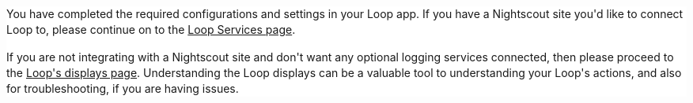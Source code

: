 You have completed the required configurations and settings in your Loop app. If you have a Nightscout site you'd like to connect Loop to, please continue on to the [Loop Services page](services.md).

If you are not integrating with a Nightscout site and don't want any optional logging services connected, then please proceed to the [Loop's displays page](displays.md). Understanding the Loop displays can be a valuable tool to understanding your Loop's actions, and also for troubleshooting, if you are having issues.